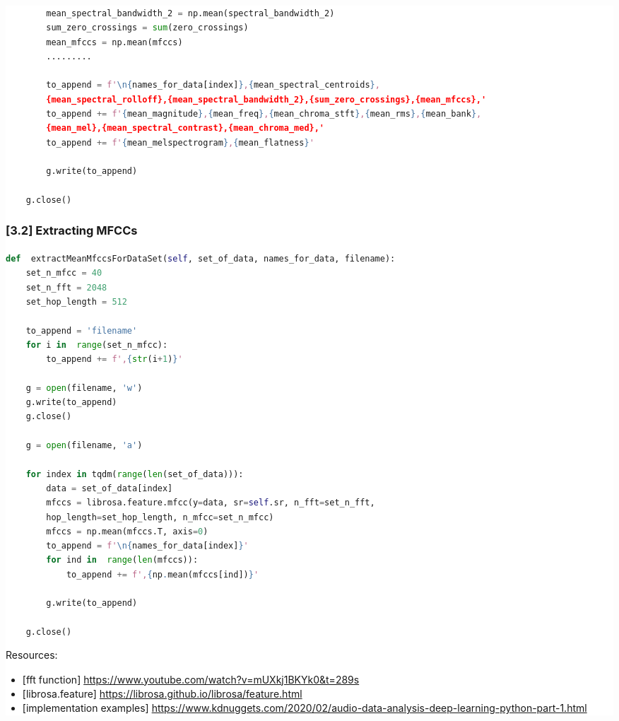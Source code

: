 ```python
		mean_spectral_bandwidth_2 = np.mean(spectral_bandwidth_2)
		sum_zero_crossings = sum(zero_crossings)
		mean_mfccs = np.mean(mfccs)
		.........

		to_append = f'\n{names_for_data[index]},{mean_spectral_centroids},
		{mean_spectral_rolloff},{mean_spectral_bandwidth_2},{sum_zero_crossings},{mean_mfccs},'
		to_append += f'{mean_magnitude},{mean_freq},{mean_chroma_stft},{mean_rms},{mean_bank},
		{mean_mel},{mean_spectral_contrast},{mean_chroma_med},'
		to_append += f'{mean_melspectrogram},{mean_flatness}'

		g.write(to_append)
		
	g.close()
```

### [3.2]  Extracting MFCCs
```python
def  extractMeanMfccsForDataSet(self, set_of_data, names_for_data, filename):
	set_n_mfcc = 40
	set_n_fft = 2048
	set_hop_length = 512

	to_append = 'filename'
	for i in  range(set_n_mfcc):
		to_append += f',{str(i+1)}'

	g = open(filename, 'w')
	g.write(to_append)
	g.close()

	g = open(filename, 'a')

	for index in tqdm(range(len(set_of_data))):
		data = set_of_data[index]
		mfccs = librosa.feature.mfcc(y=data, sr=self.sr, n_fft=set_n_fft, 
		hop_length=set_hop_length, n_mfcc=set_n_mfcc)
		mfccs = np.mean(mfccs.T, axis=0)
		to_append = f'\n{names_for_data[index]}'
		for ind in  range(len(mfccs)):
			to_append += f',{np.mean(mfccs[ind])}'

		g.write(to_append)

	g.close()
```

Resources:
- [fft function] https://www.youtube.com/watch?v=mUXkj1BKYk0&t=289s
- [librosa.feature] https://librosa.github.io/librosa/feature.html
-  [implementation examples] https://www.kdnuggets.com/2020/02/audio-data-analysis-deep-learning-python-part-1.html
